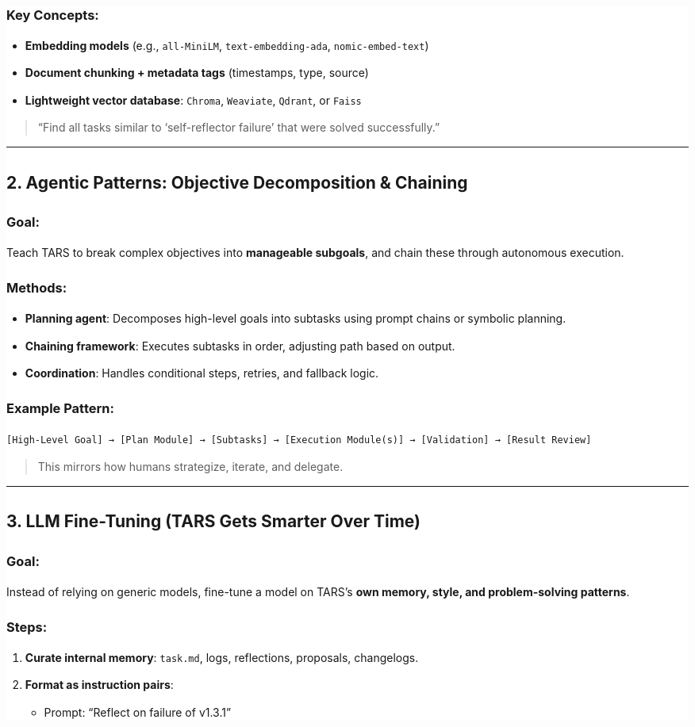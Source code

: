 
### Key Concepts:

*   **Embedding models** (e.g., `all-MiniLM`, `text-embedding-ada`, `nomic-embed-text`)
    
*   **Document chunking + metadata tags** (timestamps, type, source)
    
*   **Lightweight vector database**: `Chroma`, `Weaviate`, `Qdrant`, or `Faiss`
    

> “Find all tasks similar to ‘self-reflector failure’ that were solved successfully.”

* * *

**2\. Agentic Patterns: Objective Decomposition & Chaining**
------------------------------------------------------------

### Goal:

Teach TARS to break complex objectives into **manageable subgoals**, and chain these through autonomous execution.

### Methods:

*   **Planning agent**: Decomposes high-level goals into subtasks using prompt chains or symbolic planning.
    
*   **Chaining framework**: Executes subtasks in order, adjusting path based on output.
    
*   **Coordination**: Handles conditional steps, retries, and fallback logic.
    

### Example Pattern:

```
[High-Level Goal] → [Plan Module] → [Subtasks] → [Execution Module(s)] → [Validation] → [Result Review]
```

> This mirrors how humans strategize, iterate, and delegate.

* * *

**3\. LLM Fine-Tuning (TARS Gets Smarter Over Time)**
-----------------------------------------------------

### Goal:

Instead of relying on generic models, fine-tune a model on TARS’s **own memory, style, and problem-solving patterns**.

### Steps:

1.  **Curate internal memory**: `task.md`, logs, reflections, proposals, changelogs.
    
2.  **Format as instruction pairs**:
    
    *   Prompt: “Reflect on failure of v1.3.1”
        